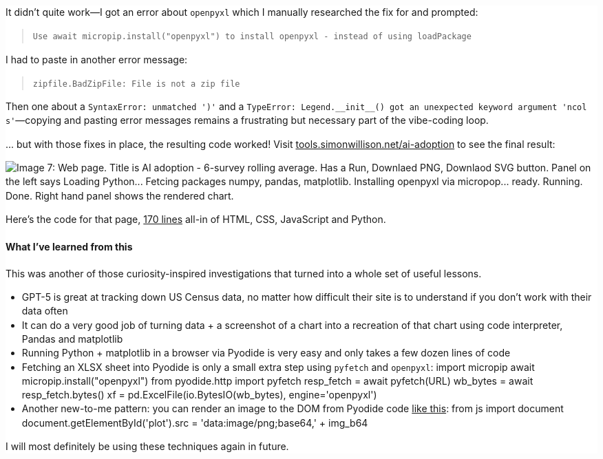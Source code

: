 It didn’t quite work—I got an error about `openpyxl` which I manually researched the fix for and prompted:

> `Use await micropip.install("openpyxl") to install openpyxl - instead of using loadPackage`

I had to paste in another error message:

> `zipfile.BadZipFile: File is not a zip file`

Then one about a `SyntaxError: unmatched ')'` and a `TypeError: Legend.__init__() got an unexpected keyword argument 'ncols'`—copying and pasting error messages remains a frustrating but necessary part of the vibe-coding loop.

... but with those fixes in place, the resulting code worked! Visit [tools.simonwillison.net/ai-adoption](https://tools.simonwillison.net/ai-adoption) to see the final result:

![Image 7: Web page. Title is AI adoption - 6-survey rolling average. Has a Run, Downlaed PNG, Downlaod SVG button. Panel on the left says Loading Python... Fetcing packages numpy, pandas, matplotlib. Installing openpyxl via micropop... ready. Running. Done. Right hand panel shows the rendered chart.](https://static.simonwillison.net/static/2025/recreated-chart-pyodide.jpg)

Here’s the code for that page, [170 lines](https://github.com/simonw/tools/blob/main/ai-adoption.html) all-in of HTML, CSS, JavaScript and Python.

#### What I’ve learned from this

This was another of those curiosity-inspired investigations that turned into a whole set of useful lessons.

*   GPT-5 is great at tracking down US Census data, no matter how difficult their site is to understand if you don’t work with their data often
*   It can do a very good job of turning data + a screenshot of a chart into a recreation of that chart using code interpreter, Pandas and matplotlib
*   Running Python + matplotlib in a browser via Pyodide is very easy and only takes a few dozen lines of code
*   Fetching an XLSX sheet into Pyodide is only a small extra step using `pyfetch` and `openpyxl`: import micropip
await micropip.install("openpyxl")
from pyodide.http import pyfetch
resp_fetch = await pyfetch(URL)
wb_bytes = await resp_fetch.bytes()
xf = pd.ExcelFile(io.BytesIO(wb_bytes), engine='openpyxl')
*   Another new-to-me pattern: you can render an image to the DOM from Pyodide code [like this](https://github.com/simonw/tools/blob/cf26ed8a6f243159bdc90a3d88f818261732103f/ai-adoption.html#L124): from js import document
document.getElementById('plot').src = 'data:image/png;base64,' + img_b64

I will most definitely be using these techniques again in future.